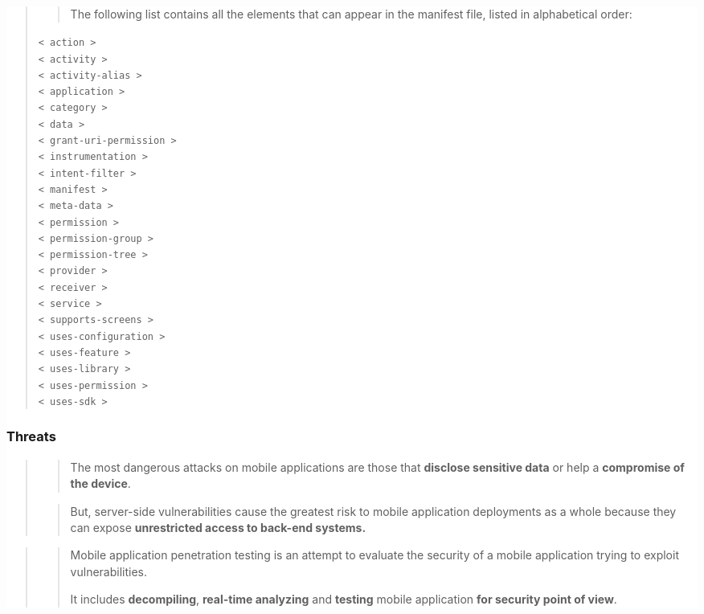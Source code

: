> > The following list contains all the elements that can appear in the manifest file, listed in alphabetical order:
>
> ```
> < action >
> < activity >
> < activity-alias >
> < application >
> < category >
> < data >
> < grant-uri-permission >
> < instrumentation >
> < intent-filter >
> < manifest >
> < meta-data >
> < permission >
> < permission-group >
> < permission-tree >
> < provider >
> < receiver >
> < service >
> < supports-screens >
> < uses-configuration >
> < uses-feature >
> < uses-library >
> < uses-permission >
> < uses-sdk >
> 
> ```
>
> 







### Threats

> > The most dangerous attacks on mobile applications are those that **disclose sensitive data** or help a **compromise of the device**. 
>
> > But, server-side vulnerabilities cause the greatest risk to mobile application deployments as a whole because they can expose **unrestricted access to back-end systems.**

> > Mobile application penetration testing is an attempt to evaluate the security of a mobile application trying to exploit vulnerabilities. 
> >
> > 
> >
> > It includes **decompiling**, **real-time analyzing** and **testing** mobile application **for security point of view**.

